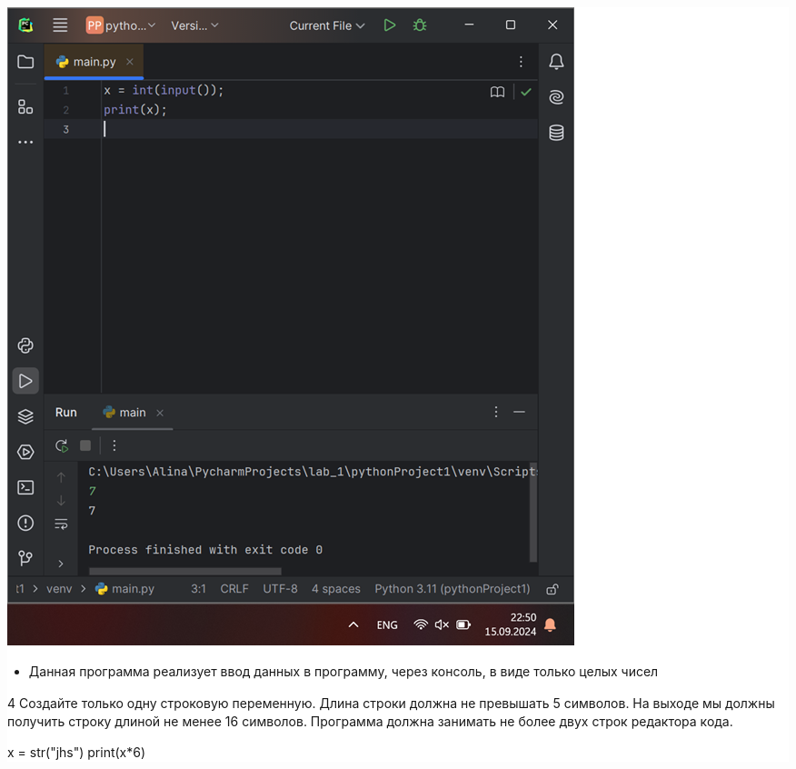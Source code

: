 ![Меню](https://github.com/Goryunova-a/Lab.rab./blob/main/pic1/pic12.png)

- Данная программа реализует ввод данных в программу, через консоль, в виде только целых чисел

4 ﻿﻿﻿Создайте только одну строковую переменную. Длина строки должна не превышать 5 символов. На выходе мы должны получить строку длиной не менее 16 символов.
Программа должна занимать не более двух строк редактора кода.

x = str("jhs")
print(x*6)
